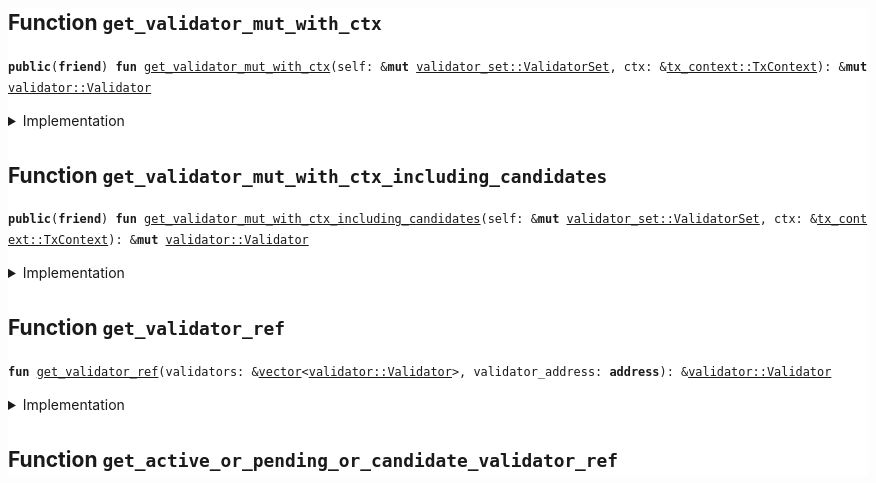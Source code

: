 <a name="0x3_validator_set_get_validator_mut_with_ctx"></a>

## Function `get_validator_mut_with_ctx`



<pre><code><b>public</b>(<b>friend</b>) <b>fun</b> <a href="validator_set.md#0x3_validator_set_get_validator_mut_with_ctx">get_validator_mut_with_ctx</a>(self: &<b>mut</b> <a href="validator_set.md#0x3_validator_set_ValidatorSet">validator_set::ValidatorSet</a>, ctx: &<a href="../../../.././build/Sui/docs/tx_context.md#0x2_tx_context_TxContext">tx_context::TxContext</a>): &<b>mut</b> <a href="validator.md#0x3_validator_Validator">validator::Validator</a>
</code></pre>



<details><summary>Implementation</summary></details>

<a name="0x3_validator_set_get_validator_mut_with_ctx_including_candidates"></a>

## Function `get_validator_mut_with_ctx_including_candidates`



<pre><code><b>public</b>(<b>friend</b>) <b>fun</b> <a href="validator_set.md#0x3_validator_set_get_validator_mut_with_ctx_including_candidates">get_validator_mut_with_ctx_including_candidates</a>(self: &<b>mut</b> <a href="validator_set.md#0x3_validator_set_ValidatorSet">validator_set::ValidatorSet</a>, ctx: &<a href="../../../.././build/Sui/docs/tx_context.md#0x2_tx_context_TxContext">tx_context::TxContext</a>): &<b>mut</b> <a href="validator.md#0x3_validator_Validator">validator::Validator</a>
</code></pre>



<details><summary>Implementation</summary></details>

<a name="0x3_validator_set_get_validator_ref"></a>

## Function `get_validator_ref`



<pre><code><b>fun</b> <a href="validator_set.md#0x3_validator_set_get_validator_ref">get_validator_ref</a>(validators: &<a href="">vector</a>&lt;<a href="validator.md#0x3_validator_Validator">validator::Validator</a>&gt;, validator_address: <b>address</b>): &<a href="validator.md#0x3_validator_Validator">validator::Validator</a>
</code></pre>



<details><summary>Implementation</summary></details>

<a name="0x3_validator_set_get_active_or_pending_or_candidate_validator_ref"></a>

## Function `get_active_or_pending_or_candidate_validator_ref`


